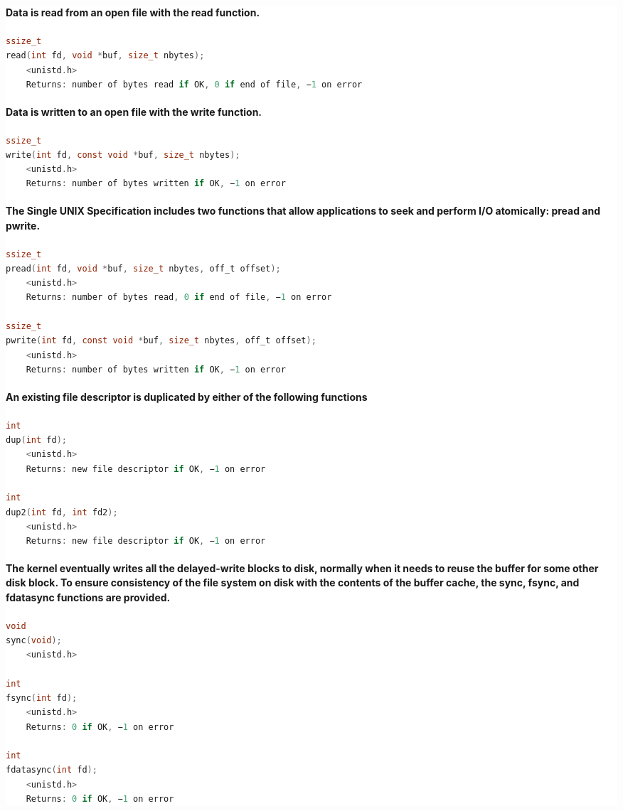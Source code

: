 #### Data is read from an open file with the read function.
```c
ssize_t
read(int fd, void *buf, size_t nbytes);
	<unistd.h>
	Returns: number of bytes read if OK, 0 if end of file, −1 on error
```

#### Data is written to an open file with the write function.
```c
ssize_t
write(int fd, const void *buf, size_t nbytes);
	<unistd.h>
	Returns: number of bytes written if OK, −1 on error
```

#### The Single UNIX Specification includes two functions that allow applications to seek and perform I/O atomically: pread and pwrite.
```c
ssize_t
pread(int fd, void *buf, size_t nbytes, off_t offset);
	<unistd.h>
	Returns: number of bytes read, 0 if end of file, −1 on error

ssize_t
pwrite(int fd, const void *buf, size_t nbytes, off_t offset);
	<unistd.h>
	Returns: number of bytes written if OK, −1 on error
```

#### An existing file descriptor is duplicated by either of the following functions
```c
int
dup(int fd);
	<unistd.h>
	Returns: new file descriptor if OK, −1 on error

int
dup2(int fd, int fd2);
	<unistd.h>
	Returns: new file descriptor if OK, −1 on error
```

#### The kernel eventually writes all the delayed-write blocks to disk, normally when it needs to reuse the buffer for some other disk block. To ensure consistency of the file system on disk with the contents of the buffer cache, the sync, fsync, and fdatasync functions are provided.
```c
void
sync(void);
	<unistd.h>

int
fsync(int fd);
	<unistd.h>
	Returns: 0 if OK, −1 on error

int
fdatasync(int fd);
	<unistd.h>
	Returns: 0 if OK, −1 on error
```